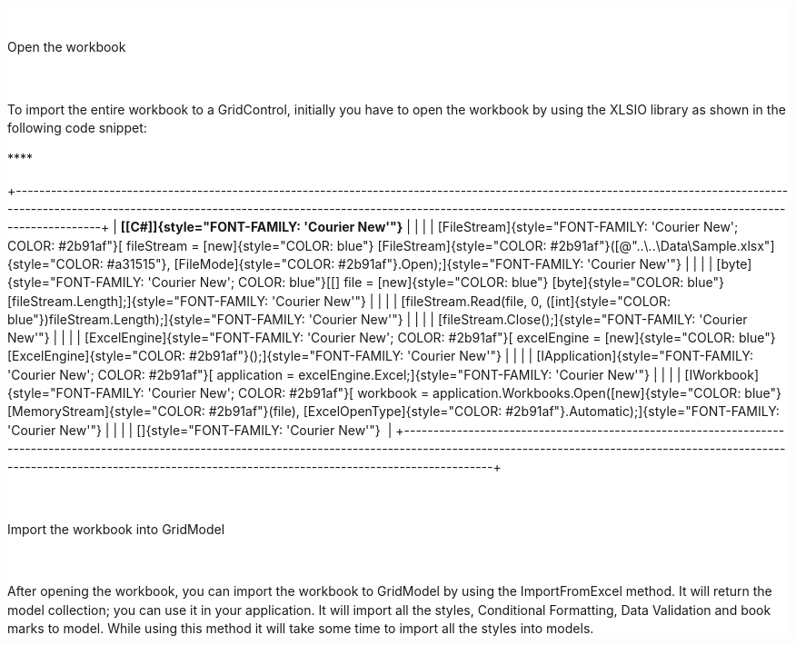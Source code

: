 

Open the workbook

 

To import the entire workbook to a GridControl, initially you have to open the workbook by using the XLSIO library as shown in the following code snippet:

**** 

+-----------------------------------------------------------------------------------------------------------------------------------------------------------------------------------------------------------------------------------------------------------------------------------------+
| **[\[C#\]]{style="FONT-FAMILY: 'Courier New'"}**                                                                                                                                                                                                                                        |
|                                                                                                                                                                                                                                                                                         |
| [FileStream]{style="FONT-FAMILY: 'Courier New'; COLOR: #2b91af"}[ fileStream = [new]{style="COLOR: blue"} [FileStream]{style="COLOR: #2b91af"}([@\"..\\..\\Data\\Sample.xlsx\"]{style="COLOR: #a31515"}, [FileMode]{style="COLOR: #2b91af"}.Open);]{style="FONT-FAMILY: 'Courier New'"} |
|                                                                                                                                                                                                                                                                                         |
| [byte]{style="FONT-FAMILY: 'Courier New'; COLOR: blue"}[\[\] file = [new]{style="COLOR: blue"} [byte]{style="COLOR: blue"}\[fileStream.Length\];]{style="FONT-FAMILY: 'Courier New'"}                                                                                                   |
|                                                                                                                                                                                                                                                                                         |
| [fileStream.Read(file, 0, ([int]{style="COLOR: blue"})fileStream.Length);]{style="FONT-FAMILY: 'Courier New'"}                                                                                                                                                                          |
|                                                                                                                                                                                                                                                                                         |
| [fileStream.Close();]{style="FONT-FAMILY: 'Courier New'"}                                                                                                                                                                                                                               |
|                                                                                                                                                                                                                                                                                         |
| [ExcelEngine]{style="FONT-FAMILY: 'Courier New'; COLOR: #2b91af"}[ excelEngine = [new]{style="COLOR: blue"} [ExcelEngine]{style="COLOR: #2b91af"}();]{style="FONT-FAMILY: 'Courier New'"}                                                                                               |
|                                                                                                                                                                                                                                                                                         |
| [IApplication]{style="FONT-FAMILY: 'Courier New'; COLOR: #2b91af"}[ application = excelEngine.Excel;]{style="FONT-FAMILY: 'Courier New'"}                                                                                                                                               |
|                                                                                                                                                                                                                                                                                         |
| [IWorkbook]{style="FONT-FAMILY: 'Courier New'; COLOR: #2b91af"}[ workbook = application.Workbooks.Open([new]{style="COLOR: blue"} [MemoryStream]{style="COLOR: #2b91af"}(file), [ExcelOpenType]{style="COLOR: #2b91af"}.Automatic);]{style="FONT-FAMILY: 'Courier New'"}                |
|                                                                                                                                                                                                                                                                                         |
| []{style="FONT-FAMILY: 'Courier New'"}                                                                                                                                                                                                                                                  |
+-----------------------------------------------------------------------------------------------------------------------------------------------------------------------------------------------------------------------------------------------------------------------------------------+

 

Import the workbook into GridModel

 

After opening the workbook, you can import the workbook to GridModel by using the ImportFromExcel method. It will return the model collection; you can use it in your application. It will import all the styles, Conditional Formatting, Data Validation and book marks to model. While using this method it will take some time to import all the styles into models.
